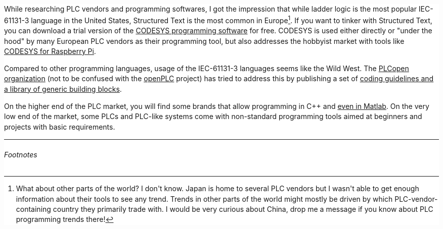 While researching PLC vendors and programming softwares, I got the impression that while ladder logic is the most popular IEC-61131-3 language in the United States, Structured Text is the most common in Europe[^5].
If you want to tinker with Structured Text, you can download a trial version of the [CODESYS programming software](https://www.codesys.com/products/codesys-engineering/development-system.html) for free.
CODESYS is used either directly or "under the hood" by many European PLC vendors as their programming tool, but also addresses the hobbyist market with tools like [CODESYS for Raspberry Pi](https://store.codesys.com/codesys-control-for-raspberry-pi-sl.html?___store=en).

Compared to other programming languages, usage of the IEC-61131-3 languages seems like the Wild West.
The [PLCopen organization](https://en.wikipedia.org/wiki/PLCopen) (not to be confused with the [openPLC](https://hackaday.com/2016/06/07/openplc-is-ready-for-hacking/) project) has tried to address this by publishing a set of [coding guidelines and a library of generic building blocks](https://plcopen.org/software-construction-guidelines).

On the higher end of the PLC market, you will find some brands that allow programming in C++ and [even in Matlab](https://www.beckhoff.com/english.asp?twincat/twincat-3-xa-language-support-matlab-simulink.htm?id=1893323818933262).
On the very low end of the market, some PLCs and PLC-like systems come with non-standard programming tools aimed at beginners and projects with basic requirements.


---

###### Footnotes

[^1]: If you want to learn more about elevator control systems, you should take a look at Elevatorpedia and its entry on [Elevator Control Systems](https://elevation.fandom.com/wiki/Elevator_control_system).

[^2]: If this is your first encounter with this squiggle of punctuation, go [here](https://en.wikipedia.org/wiki/Interrobang).

[^3]: I didn't mention any PLC programming languages besides ladder logic during my presentations at all. Both times when I gave this presentation I only had 25 minutes, and the slide covering other languages got cut in my effort to shrink the presentation into the allocated time slot. I did get the appropriate amount of comments and complaints for doing so.

[^4]: As with most technical standards, you have to pay the copyright holder (in this case: the IEC) a big chunk of money just to get access to the standard text. PLCopen has [a short summary](https://plcopen.org/technical-activities/logic) of what the other parts of IEC-61131 are about.

[^5]: What about other parts of the world? I don't know. Japan is home to several PLC vendors but I wasn't able to get enough information about their tools to see any trend. Trends in other parts of the world might mostly be driven by which PLC-vendor-containing country they primarily trade with. I would be very curious about China, drop me a message if you know about PLC programming trends there!
